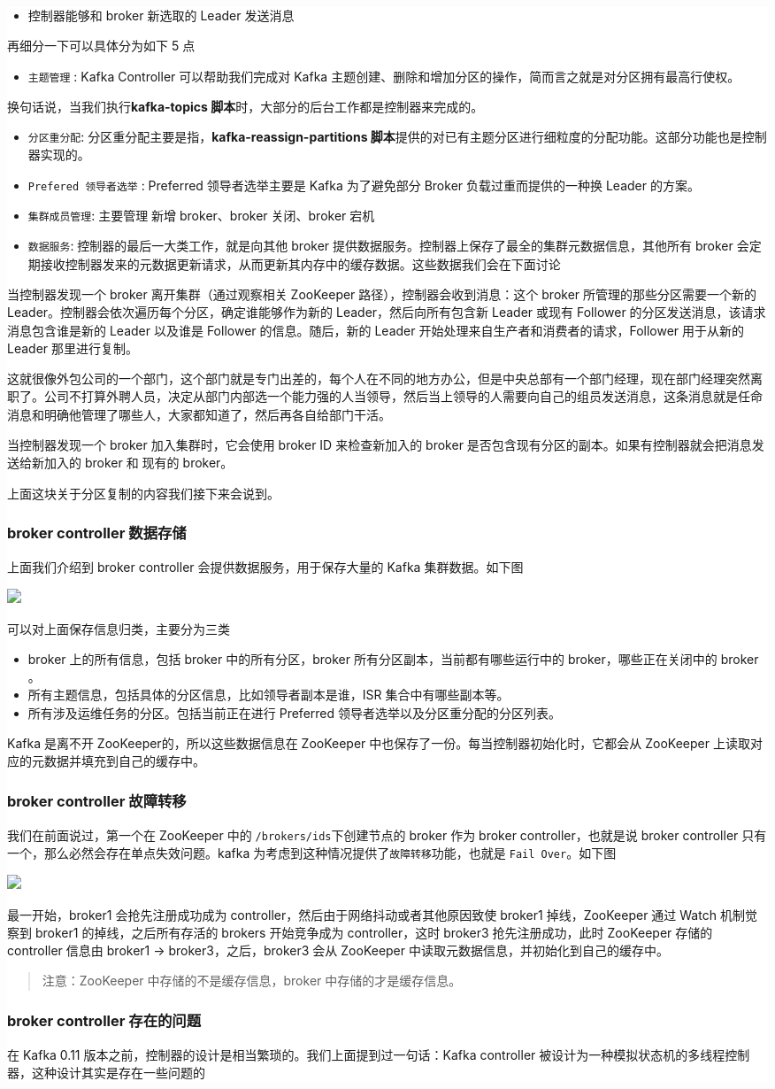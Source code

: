 * 控制器能够和 broker 新选取的 Leader 发送消息

再细分一下可以具体分为如下 5 点

* `主题管理` : Kafka Controller 可以帮助我们完成对 Kafka 主题创建、删除和增加分区的操作，简而言之就是对分区拥有最高行使权。

换句话说，当我们执行**kafka-topics 脚本**时，大部分的后台工作都是控制器来完成的。

* `分区重分配`: 分区重分配主要是指，**kafka-reassign-partitions 脚本**提供的对已有主题分区进行细粒度的分配功能。这部分功能也是控制器实现的。
* `Prefered 领导者选举` : Preferred 领导者选举主要是 Kafka 为了避免部分 Broker 负载过重而提供的一种换 Leader 的方案。
* `集群成员管理`: 主要管理 新增 broker、broker 关闭、broker 宕机

* `数据服务`: 控制器的最后一大类工作，就是向其他 broker 提供数据服务。控制器上保存了最全的集群元数据信息，其他所有 broker 会定期接收控制器发来的元数据更新请求，从而更新其内存中的缓存数据。这些数据我们会在下面讨论

当控制器发现一个 broker 离开集群（通过观察相关 ZooKeeper 路径），控制器会收到消息：这个 broker 所管理的那些分区需要一个新的 Leader。控制器会依次遍历每个分区，确定谁能够作为新的 Leader，然后向所有包含新 Leader 或现有 Follower 的分区发送消息，该请求消息包含谁是新的 Leader 以及谁是 Follower 的信息。随后，新的 Leader 开始处理来自生产者和消费者的请求，Follower 用于从新的 Leader 那里进行复制。

这就很像外包公司的一个部门，这个部门就是专门出差的，每个人在不同的地方办公，但是中央总部有一个部门经理，现在部门经理突然离职了。公司不打算外聘人员，决定从部门内部选一个能力强的人当领导，然后当上领导的人需要向自己的组员发送消息，这条消息就是任命消息和明确他管理了哪些人，大家都知道了，然后再各自给部门干活。

当控制器发现一个 broker 加入集群时，它会使用 broker ID 来检查新加入的 broker 是否包含现有分区的副本。如果有控制器就会把消息发送给新加入的 broker 和 现有的 broker。

上面这块关于分区复制的内容我们接下来会说到。

### broker controller 数据存储

上面我们介绍到 broker controller 会提供数据服务，用于保存大量的 Kafka 集群数据。如下图

![](https://img2018.cnblogs.com/blog/1515111/201912/1515111-20191223123820409-1552042907.png)

可以对上面保存信息归类，主要分为三类

* broker 上的所有信息，包括 broker 中的所有分区，broker 所有分区副本，当前都有哪些运行中的 broker，哪些正在关闭中的 broker 。
* 所有主题信息，包括具体的分区信息，比如领导者副本是谁，ISR 集合中有哪些副本等。
* 所有涉及运维任务的分区。包括当前正在进行 Preferred 领导者选举以及分区重分配的分区列表。

Kafka 是离不开 ZooKeeper的，所以这些数据信息在 ZooKeeper 中也保存了一份。每当控制器初始化时，它都会从 ZooKeeper 上读取对应的元数据并填充到自己的缓存中。

### broker controller 故障转移

我们在前面说过，第一个在 ZooKeeper 中的 `/brokers/ids`下创建节点的 broker 作为 broker controller，也就是说 broker controller 只有一个，那么必然会存在单点失效问题。kafka 为考虑到这种情况提供了`故障转移`功能，也就是 `Fail Over`。如下图

![](https://img2018.cnblogs.com/blog/1515111/201912/1515111-20191223123836924-1768848221.png)

最一开始，broker1 会抢先注册成功成为 controller，然后由于网络抖动或者其他原因致使 broker1 掉线，ZooKeeper 通过 Watch 机制觉察到 broker1 的掉线，之后所有存活的 brokers 开始竞争成为 controller，这时 broker3 抢先注册成功，此时 ZooKeeper 存储的 controller 信息由 broker1 -> broker3，之后，broker3 会从 ZooKeeper 中读取元数据信息，并初始化到自己的缓存中。

>注意：ZooKeeper 中存储的不是缓存信息，broker 中存储的才是缓存信息。

### broker controller 存在的问题

在 Kafka 0.11 版本之前，控制器的设计是相当繁琐的。我们上面提到过一句话：Kafka controller 被设计为一种模拟状态机的多线程控制器，这种设计其实是存在一些问题的
